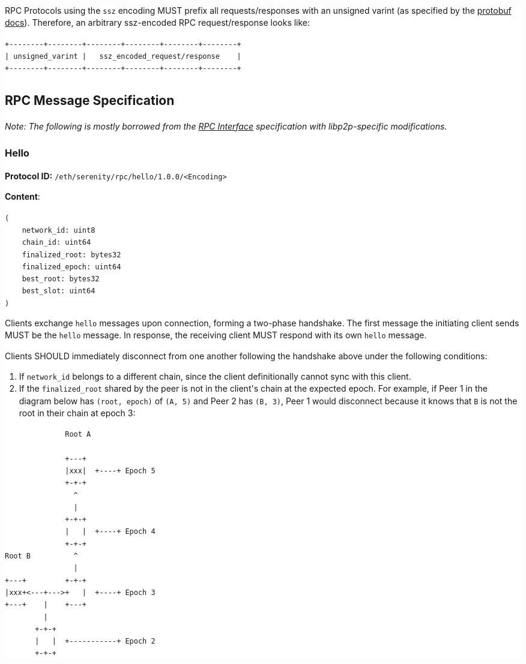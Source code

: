 RPC Protocols using the `ssz` encoding MUST prefix all requests/responses with
an unsigned varint (as specified by the [protobuf
docs](https://developers.google.com/protocol-buffers/docs/encoding#varints)).
Therefore, an arbitrary ssz-encoded RPC request/response looks like:

```
+--------+--------+--------+--------+--------+--------+
| unsigned_varint |   ssz_encoded_request/response    |
+--------+--------+--------+--------+--------+--------+
```

## RPC Message Specification

*Note: The following is mostly borrowed from the [RPC Interface](./rpc-interface.md)
specification with libp2p-specific modifications.*

### Hello

**Protocol ID:** `/eth/serenity/rpc/hello/1.0.0/<Encoding>`

**Content**:

```
(
    network_id: uint8
    chain_id: uint64
    finalized_root: bytes32
    finalized_epoch: uint64
    best_root: bytes32
    best_slot: uint64
)
```

Clients exchange `hello` messages upon connection, forming a two-phase
handshake. The first message the initiating client sends MUST be the `hello`
message. In response, the receiving client MUST respond with its own `hello`
message.

Clients SHOULD immediately disconnect from one another following the handshake
above under the following conditions:

1. If `network_id` belongs to a different chain, since the client
   definitionally cannot sync with this client.
2. If the `finalized_root` shared by the peer is not in the client's chain at
   the expected epoch. For example, if Peer 1 in the diagram below has `(root,
   epoch)` of `(A, 5)` and Peer 2 has `(B, 3)`, Peer 1 would disconnect because
   it knows that `B` is not the root in their chain at epoch 3:

```
              Root A

              +---+
              |xxx|  +----+ Epoch 5
              +-+-+
                ^
                |
              +-+-+
              |   |  +----+ Epoch 4
              +-+-+
Root B          ^
                |
+---+         +-+-+
|xxx+<---+--->+   |  +----+ Epoch 3
+---+    |    +---+
         |
       +-+-+
       |   |  +-----------+ Epoch 2
       +-+-+
```